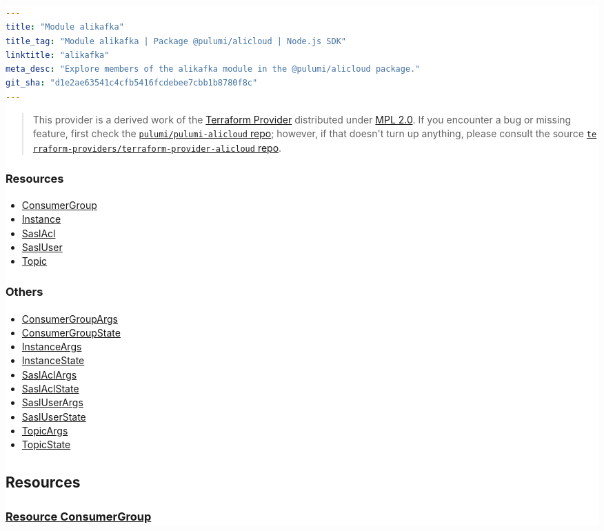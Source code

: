 ```yaml
---
title: "Module alikafka"
title_tag: "Module alikafka | Package @pulumi/alicloud | Node.js SDK"
linktitle: "alikafka"
meta_desc: "Explore members of the alikafka module in the @pulumi/alicloud package."
git_sha: "d1e2ae63541c4cfb5416fcdebee7cbb1b8780f8c"
---
```






> This provider is a derived work of the [Terraform Provider](https://github.com/terraform-providers/terraform-provider-alicloud)
> distributed under [MPL 2.0](https://www.mozilla.org/en-US/MPL/2.0/). If you encounter a bug or missing feature,
> first check the [`pulumi/pulumi-alicloud` repo](https://github.com/pulumi/pulumi-alicloud/issues); however, if that doesn't turn up anything,
> please consult the source [`terraform-providers/terraform-provider-alicloud` repo](https://github.com/terraform-providers/terraform-provider-alicloud/issues).





<h3>Resources</h3>
<ul class="api">
    <li><a href="#ConsumerGroup"><span class="symbol resource"></span>ConsumerGroup</a></li>
    <li><a href="#Instance"><span class="symbol resource"></span>Instance</a></li>
    <li><a href="#SaslAcl"><span class="symbol resource"></span>SaslAcl</a></li>
    <li><a href="#SaslUser"><span class="symbol resource"></span>SaslUser</a></li>
    <li><a href="#Topic"><span class="symbol resource"></span>Topic</a></li>
</ul>


<h3>Others</h3>
<ul class="api">
    <li><a href="#ConsumerGroupArgs"><span class="symbol api"></span>ConsumerGroupArgs</a></li>
    <li><a href="#ConsumerGroupState"><span class="symbol api"></span>ConsumerGroupState</a></li>
    <li><a href="#InstanceArgs"><span class="symbol api"></span>InstanceArgs</a></li>
    <li><a href="#InstanceState"><span class="symbol api"></span>InstanceState</a></li>
    <li><a href="#SaslAclArgs"><span class="symbol api"></span>SaslAclArgs</a></li>
    <li><a href="#SaslAclState"><span class="symbol api"></span>SaslAclState</a></li>
    <li><a href="#SaslUserArgs"><span class="symbol api"></span>SaslUserArgs</a></li>
    <li><a href="#SaslUserState"><span class="symbol api"></span>SaslUserState</a></li>
    <li><a href="#TopicArgs"><span class="symbol api"></span>TopicArgs</a></li>
    <li><a href="#TopicState"><span class="symbol api"></span>TopicState</a></li>
</ul>


<h2 id="resources">Resources</h2>
<h3 class="pdoc-module-header" id="ConsumerGroup" data-link-title="ConsumerGroup">
    <a href="https://github.com/pulumi/pulumi-alicloud/blob/{{< param git_sha >}}/sdk/nodejs/alikafka/consumerGroup.ts#L53">
        Resource <strong>ConsumerGroup</strong>
    </a>
</h3>
